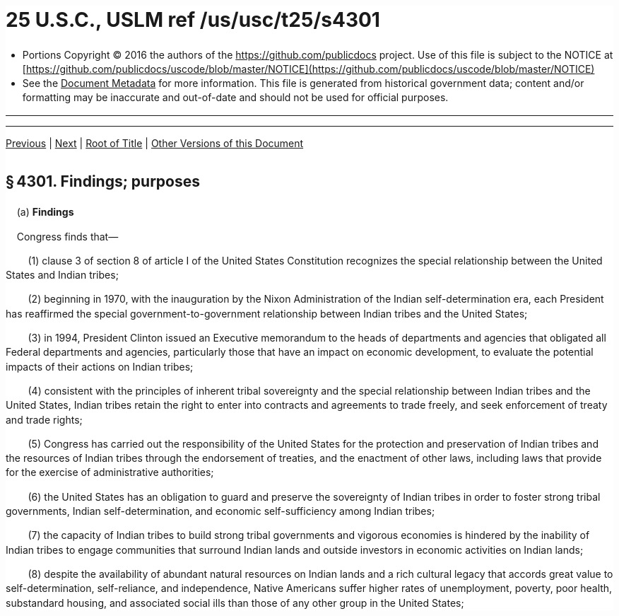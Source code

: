 ---
---

# 25 U.S.C., USLM ref /us/usc/t25/s4301

* Portions Copyright © 2016 the authors of the https://github.com/publicdocs project.
  Use of this file is subject to the NOTICE at [https://github.com/publicdocs/uscode/blob/master/NOTICE](https://github.com/publicdocs/uscode/blob/master/NOTICE)
* See the [Document Metadata](././../../../..//README.md) for more information.
  This file is generated from historical government data; content and/or formatting may be inaccurate and out-of-date and should not be used for official purposes.

----------
----------

[Previous](./../../../..//us/usc/t25/ch44/m__us_usc_t25_ch44.md) | [Next](./../../../..//us/usc/t25/ch44/m__us_usc_t25_s4302.md) | [Root of Title](./../../../../) | [Other Versions of this Document](https://publicdocs.github.io/go/links?ns=uslm&ref=%2Fus%2Fusc%2Ft25%2Fs4301)

## § 4301. Findings; purposes

    (a) __Findings__ 

    Congress finds that—

        (1) clause 3 of section 8 of article I of the United States Constitution recognizes the special relationship between the United States and Indian tribes;

        (2) beginning in 1970, with the inauguration by the Nixon Administration of the Indian self-determination era, each President has reaffirmed the special government-to-government relationship between Indian tribes and the United States;

        (3) in 1994, President Clinton issued an Executive memorandum to the heads of departments and agencies that obligated all Federal departments and agencies, particularly those that have an impact on economic development, to evaluate the potential impacts of their actions on Indian tribes;

        (4) consistent with the principles of inherent tribal sovereignty and the special relationship between Indian tribes and the United States, Indian tribes retain the right to enter into contracts and agreements to trade freely, and seek enforcement of treaty and trade rights;

        (5) Congress has carried out the responsibility of the United States for the protection and preservation of Indian tribes and the resources of Indian tribes through the endorsement of treaties, and the enactment of other laws, including laws that provide for the exercise of administrative authorities;

        (6) the United States has an obligation to guard and preserve the sovereignty of Indian tribes in order to foster strong tribal governments, Indian self-determination, and economic self-sufficiency among Indian tribes;

        (7) the capacity of Indian tribes to build strong tribal governments and vigorous economies is hindered by the inability of Indian tribes to engage communities that surround Indian lands and outside investors in economic activities on Indian lands;

        (8) despite the availability of abundant natural resources on Indian lands and a rich cultural legacy that accords great value to self-determination, self-reliance, and independence, Native Americans suffer higher rates of unemployment, poverty, poor health, substandard housing, and associated social ills than those of any other group in the United States;
